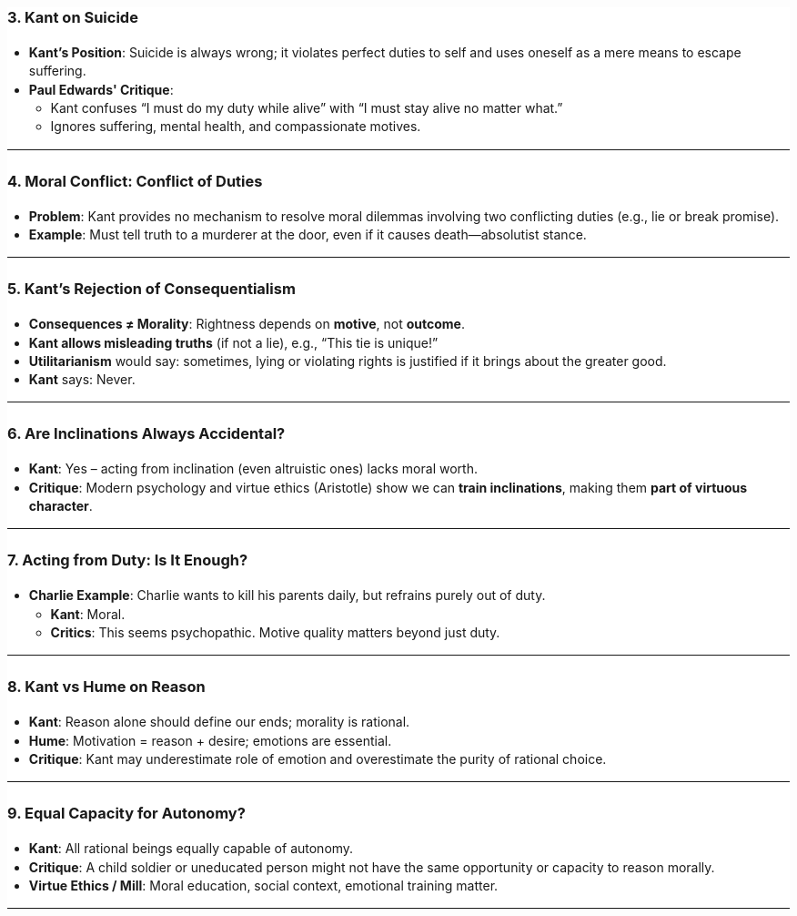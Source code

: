### **3. Kant on Suicide**
- **Kant’s Position**: Suicide is always wrong; it violates perfect duties to self and uses oneself as a mere means to escape suffering.
- **Paul Edwards' Critique**:
  - Kant confuses “I must do my duty while alive” with “I must stay alive no matter what.”
  - Ignores suffering, mental health, and compassionate motives.

---

### **4. Moral Conflict: Conflict of Duties**
- **Problem**: Kant provides no mechanism to resolve moral dilemmas involving two conflicting duties (e.g., lie or break promise).
- **Example**: Must tell truth to a murderer at the door, even if it causes death—absolutist stance.

---

### **5. Kant’s Rejection of Consequentialism**
- **Consequences ≠ Morality**: Rightness depends on **motive**, not **outcome**.
- **Kant allows misleading truths** (if not a lie), e.g., “This tie is unique!”
- **Utilitarianism** would say: sometimes, lying or violating rights is justified if it brings about the greater good.
- **Kant** says: Never.

---

### **6. Are Inclinations Always Accidental?**
- **Kant**: Yes – acting from inclination (even altruistic ones) lacks moral worth.
- **Critique**: Modern psychology and virtue ethics (Aristotle) show we can **train inclinations**, making them **part of virtuous character**.

---

### **7. Acting from Duty: Is It Enough?**
- **Charlie Example**: Charlie wants to kill his parents daily, but refrains purely out of duty.
  - **Kant**: Moral.
  - **Critics**: This seems psychopathic. Motive quality matters beyond just duty.

---

### **8. Kant vs Hume on Reason**
- **Kant**: Reason alone should define our ends; morality is rational.
- **Hume**: Motivation = reason + desire; emotions are essential.
- **Critique**: Kant may underestimate role of emotion and overestimate the purity of rational choice.

---

### **9. Equal Capacity for Autonomy?**
- **Kant**: All rational beings equally capable of autonomy.
- **Critique**: A child soldier or uneducated person might not have the same opportunity or capacity to reason morally.
- **Virtue Ethics / Mill**: Moral education, social context, emotional training matter.

---